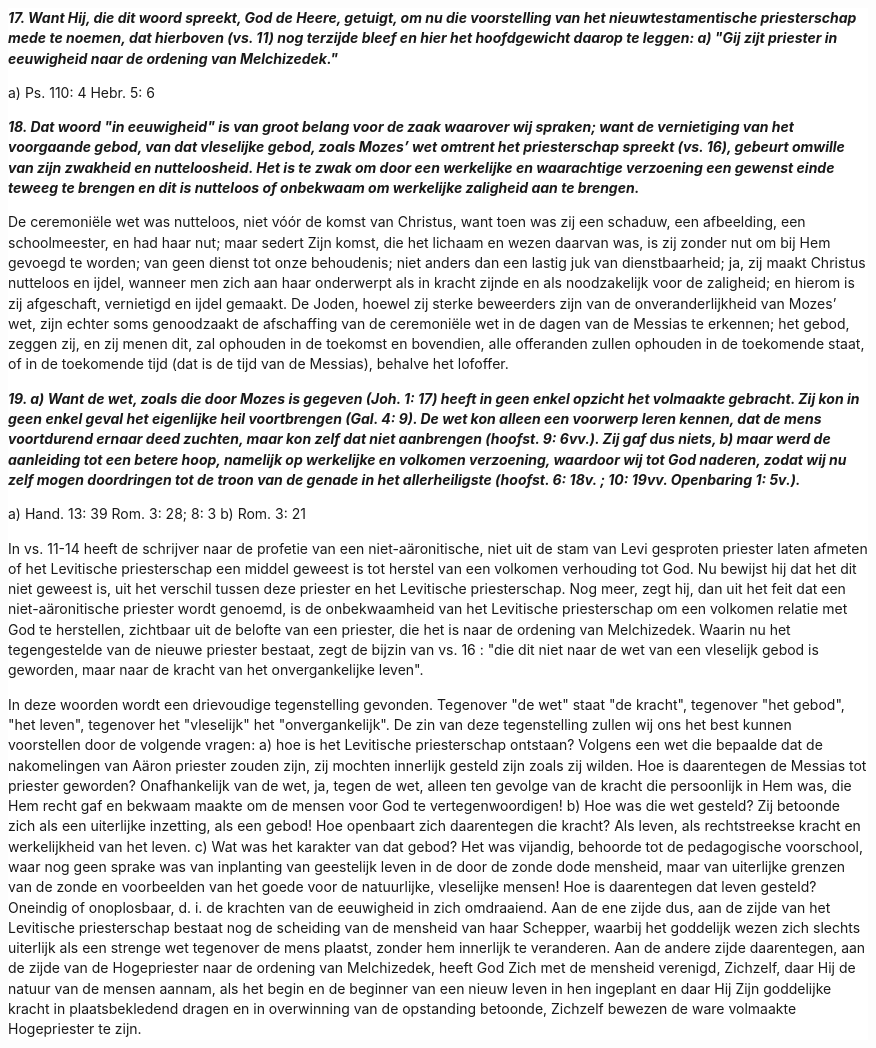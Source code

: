 ***17. Want Hij, die dit woord spreekt, God de Heere, getuigt, om nu die voorstelling van het nieuwtestamentische priesterschap mede te noemen, dat hierboven (vs. 11) nog terzijde bleef en hier het hoofdgewicht daarop te leggen: a) "Gij zijt priester in eeuwigheid naar de ordening van Melchizedek."***

a) Ps. 110: 4 Hebr. 5: 6

***18. Dat woord "in eeuwigheid" is van groot belang voor de zaak waarover wij spraken; want de vernietiging van het voorgaande gebod, van dat vleselijke gebod, zoals Mozes’ wet omtrent het priesterschap spreekt (vs. 16), gebeurt omwille van zijn zwakheid en nutteloosheid. Het is te zwak om door een werkelijke en waarachtige verzoening een gewenst einde teweeg te brengen en dit is nutteloos of onbekwaam om werkelijke zaligheid aan te brengen.***

De ceremoniële wet was nutteloos, niet vóór de komst van Christus, want toen was zij een schaduw, een afbeelding, een schoolmeester, en had haar nut; maar sedert Zijn komst, die het lichaam en wezen daarvan was, is zij zonder nut om bij Hem gevoegd te worden; van geen dienst tot onze behoudenis; niet anders dan een lastig juk van dienstbaarheid; ja, zij maakt Christus nutteloos en ijdel, wanneer men zich aan haar onderwerpt als in kracht zijnde en als noodzakelijk voor de zaligheid; en hierom is zij afgeschaft, vernietigd en ijdel gemaakt. De Joden, hoewel zij sterke beweerders zijn van de onveranderlijkheid van Mozes’ wet, zijn echter soms genoodzaakt de afschaffing van de ceremoniële wet in de dagen van de Messias te erkennen; het gebod, zeggen zij, en zij menen dit, zal ophouden in de toekomst en bovendien, alle offeranden zullen ophouden in de toekomende staat, of in de toekomende tijd (dat is de tijd van de Messias), behalve het lofoffer.

***19. a) Want de wet, zoals die door Mozes is gegeven (Joh. 1: 17) heeft in geen enkel opzicht het volmaakte gebracht. Zij kon in geen enkel geval het eigenlijke heil voortbrengen (Gal. 4: 9). De wet kon alleen een voorwerp leren kennen, dat de mens voortdurend ernaar deed zuchten, maar kon zelf dat niet aanbrengen (hoofst. 9: 6vv.). Zij gaf dus niets, b) maar werd de aanleiding tot een betere hoop, namelijk op werkelijke en volkomen verzoening, waardoor wij tot God naderen, zodat wij nu zelf mogen doordringen tot de troon van de genade in het allerheiligste (hoofst. 6: 18v. ; 10: 19vv. Openbaring 1: 5v.).***

a) Hand. 13: 39 Rom. 3: 28; 8: 3 b) Rom. 3: 21

In vs. 11-14 heeft de schrijver naar de profetie van een niet-aäronitische, niet uit de stam van Levi gesproten priester laten afmeten of het Levitische priesterschap een middel geweest is tot herstel van een volkomen verhouding tot God. Nu bewijst hij dat het dit niet geweest is, uit het verschil tussen deze priester en het Levitische priesterschap. Nog meer, zegt hij, dan uit het feit dat een niet-aäronitische priester wordt genoemd, is de onbekwaamheid van het Levitische priesterschap om een volkomen relatie met God te herstellen, zichtbaar uit de belofte van een priester, die het is naar de ordening van Melchizedek. Waarin nu het tegengestelde van de nieuwe priester bestaat, zegt de bijzin van vs. 16 : "die dit niet naar de wet van een vleselijk gebod is geworden, maar naar de kracht van het onvergankelijke leven".

In deze woorden wordt een drievoudige tegenstelling gevonden. Tegenover "de wet" staat "de kracht", tegenover "het gebod", "het leven", tegenover het "vleselijk" het "onvergankelijk". De zin van deze tegenstelling zullen wij ons het best kunnen voorstellen door de volgende vragen: a) hoe is het Levitische priesterschap ontstaan? Volgens een wet die bepaalde dat de nakomelingen van Aäron priester zouden zijn, zij mochten innerlijk gesteld zijn zoals zij wilden. Hoe is daarentegen de Messias tot priester geworden? Onafhankelijk van de wet, ja, tegen de wet, alleen ten gevolge van de kracht die persoonlijk in Hem was, die Hem recht gaf en bekwaam maakte om de mensen voor God te vertegenwoordigen! b) Hoe was die wet gesteld? Zij betoonde zich als een uiterlijke inzetting, als een gebod! Hoe openbaart zich daarentegen die kracht? Als leven, als rechtstreekse kracht en werkelijkheid van het leven. c) Wat was het karakter van dat gebod? Het was vijandig, behoorde tot de pedagogische voorschool, waar nog geen sprake was van inplanting van geestelijk leven in de door de zonde dode mensheid, maar van uiterlijke grenzen van de zonde en voorbeelden van het goede voor de natuurlijke, vleselijke mensen! Hoe is daarentegen dat leven gesteld? Oneindig of onoplosbaar, d. i. de krachten van de eeuwigheid in zich omdraaiend. Aan de ene zijde dus, aan de zijde van het Levitische priesterschap bestaat nog de scheiding van de mensheid van haar Schepper, waarbij het goddelijk wezen zich slechts uiterlijk als een strenge wet tegenover de mens plaatst, zonder hem innerlijk te veranderen. Aan de andere zijde daarentegen, aan de zijde van de Hogepriester naar de ordening van Melchizedek, heeft God Zich met de mensheid verenigd, Zichzelf, daar Hij de natuur van de mensen aannam, als het begin en de beginner van een nieuw leven in hen ingeplant en daar Hij Zijn goddelijke kracht in plaatsbekledend dragen en in overwinning van de opstanding betoonde, Zichzelf bewezen de ware volmaakte Hogepriester te zijn.
